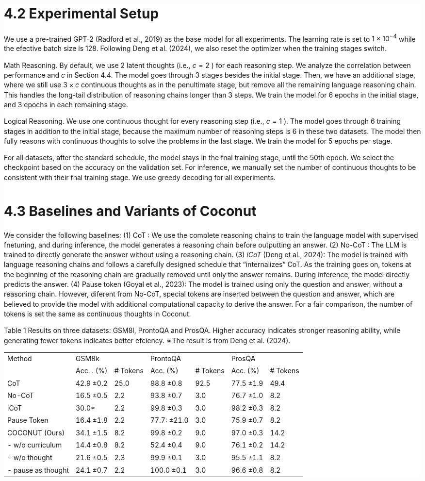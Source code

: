 # 4.2 Experimental Setup  

We use a pre-trained GPT-2 (Radford et al., 2019) as the base model for all experiments. The learning rate is set to $1\times10^{-4}$ while the efective batch size is 128. Following Deng et al. (2024), we also reset the optimizer when the training stages switch.  

Math Reasoning. By default, we use 2 latent thoughts (i.e., $c=2$ ) for each reasoning step. We analyze the correlation between performance and $c$ in Section 4.4. The model goes through 3 stages besides the initial stage. Then, we have an additional stage, where we still use $3\times c$ continuous thoughts as in the penultimate stage, but remove all the remaining language reasoning chain. This handles the long-tail distribution of reasoning chains longer than 3 steps. We train the model for 6 epochs in the initial stage, and 3 epochs in each remaining stage.  

Logical Reasoning. We use one continuous thought for every reasoning step (i.e., $c=1$ ). The model goes through 6 training stages in addition to the initial stage, because the maximum number of reasoning steps is 6 in these two datasets. The model then fully reasons with continuous thoughts to solve the problems in the last stage. We train the model for 5 epochs per stage.  

For all datasets, after the standard schedule, the model stays in the fnal training stage, until the 50th epoch. We select the checkpoint based on the accuracy on the validation set. For inference, we manually set the number of continuous thoughts to be consistent with their fnal training stage. We use greedy decoding for all experiments.  

# 4.3 Baselines and Variants of Coconut  

We consider the following baselines: (1) CoT : We use the complete reasoning chains to train the language model with supervised fnetuning, and during inference, the model generates a reasoning chain before outputting an answer. (2) No-CoT : The LLM is trained to directly generate the answer without using a reasoning chain. (3) $i C o T$ (Deng et al., 2024): The model is trained with language reasoning chains and follows a carefully designed schedule that “internalizes” CoT. As the training goes on, tokens at the beginning of the reasoning chain are gradually removed until only the answer remains. During inference, the model directly predicts the answer. (4) Pause token (Goyal et al., 2023): The model is trained using only the question and answer, without a reasoning chain. However, diferent from No-CoT, special <pause> tokens are inserted between the question and answer, which are believed to provide the model with additional computational capacity to derive the answer. For a fair comparison, the number of <pause> tokens is set the same as continuous thoughts in Coconut.  

Table 1 Results on three datasets: GSM8l, ProntoQA and ProsQA. Higher accuracy indicates stronger reasoning ability, while generating fewer tokens indicates better efciency. ∗The result is from Deng et al. (2024).   


<html><body><table><tr><td rowspan="2">Method</td><td colspan="2">GSM8k</td><td colspan="2">ProntoQA</td><td colspan="2">ProsQA</td></tr><tr><td>Acc. . (%)</td><td># Tokens</td><td>Acc. (%)</td><td># Tokens</td><td>Acc. (%)</td><td># Tokens</td></tr><tr><td>CoT</td><td>42.9 ±0.2</td><td>25.0</td><td>98.8 ±0.8</td><td>92.5</td><td>77.5 ±1.9</td><td>49.4</td></tr><tr><td>No-CoT</td><td>16.5 ±0.5</td><td>2.2</td><td>93.8 ±0.7</td><td>3.0</td><td>76.7 ±1.0</td><td>8.2</td></tr><tr><td>iCoT</td><td>30.0*</td><td>2.2</td><td>99.8 ±0.3</td><td>3.0</td><td>98.2 ±0.3</td><td>8.2</td></tr><tr><td>Pause Token</td><td>16.4 ±1.8</td><td>2.2</td><td>77.7: ±21.0</td><td>3.0</td><td>75.9 ±0.7</td><td>8.2</td></tr><tr><td>COCONUT (Ours)</td><td>34.1 ±1.5</td><td>8.2</td><td>99.8 ±0.2</td><td>9.0</td><td>97.0 ±0.3</td><td>14.2</td></tr><tr><td>- w/o curriculum</td><td>14.4 ±0.8</td><td>8.2</td><td>52.4 ±0.4</td><td>9.0</td><td>76.1 ±0.2</td><td>14.2</td></tr><tr><td>- w/o thought</td><td>21.6 ±0.5</td><td>2.3</td><td>99.9 ±0.1</td><td>3.0</td><td>95.5 ±1.1</td><td>8.2</td></tr><tr><td>- pause as thought</td><td>24.1 ±0.7</td><td>2.2</td><td>100.0 ±0.1</td><td>3.0</td><td>96.6 ±0.8</td><td>8.2</td></tr></table></body></html>  

